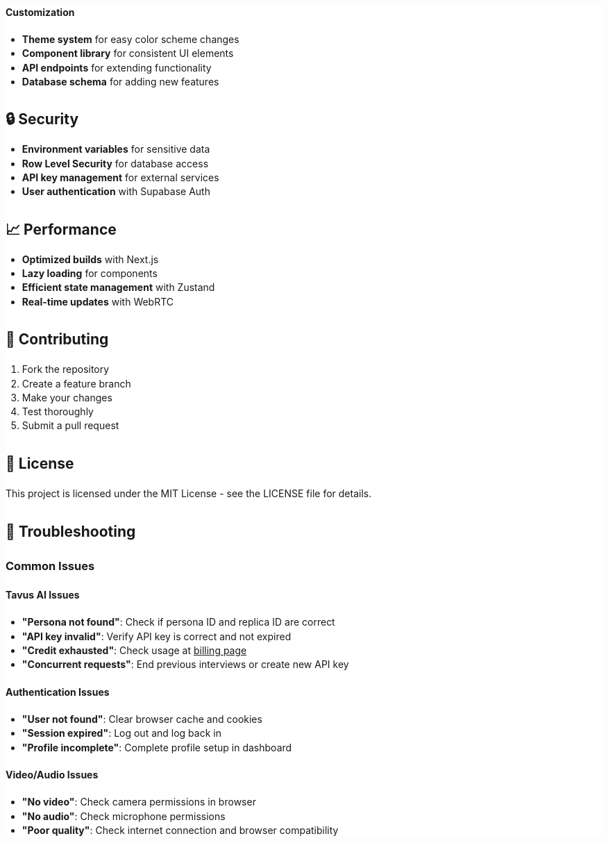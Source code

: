 #### **Customization**
- **Theme system** for easy color scheme changes
- **Component library** for consistent UI elements
- **API endpoints** for extending functionality
- **Database schema** for adding new features

## 🔒 Security

- **Environment variables** for sensitive data
- **Row Level Security** for database access
- **API key management** for external services
- **User authentication** with Supabase Auth

## 📈 Performance

- **Optimized builds** with Next.js
- **Lazy loading** for components
- **Efficient state management** with Zustand
- **Real-time updates** with WebRTC

## 🤝 Contributing

1. Fork the repository
2. Create a feature branch
3. Make your changes
4. Test thoroughly
5. Submit a pull request

## 📄 License

This project is licensed under the MIT License - see the LICENSE file for details.

## 🔧 Troubleshooting

### **Common Issues**

#### **Tavus AI Issues**
- **"Persona not found"**: Check if persona ID and replica ID are correct
- **"API key invalid"**: Verify API key is correct and not expired
- **"Credit exhausted"**: Check usage at [billing page](https://platform.tavus.io/billing)
- **"Concurrent requests"**: End previous interviews or create new API key

#### **Authentication Issues**
- **"User not found"**: Clear browser cache and cookies
- **"Session expired"**: Log out and log back in
- **"Profile incomplete"**: Complete profile setup in dashboard

#### **Video/Audio Issues**
- **"No video"**: Check camera permissions in browser
- **"No audio"**: Check microphone permissions
- **"Poor quality"**: Check internet connection and browser compatibility
